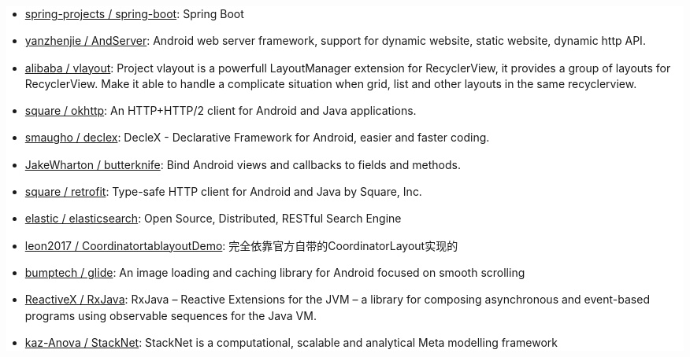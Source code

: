 * [spring-projects / spring-boot](https://github.com/spring-projects/spring-boot): 
        Spring Boot
      
* [yanzhenjie / AndServer](https://github.com/yanzhenjie/AndServer): 
        Android web server framework, support for dynamic website, static website, dynamic http API.
      
* [alibaba / vlayout](https://github.com/alibaba/vlayout): 
        Project vlayout is a powerfull LayoutManager extension for RecyclerView, it provides a group of layouts for RecyclerView. Make it able to handle a complicate situation when grid, list and other layouts in the same recyclerview. 
      
* [square / okhttp](https://github.com/square/okhttp): 
        An HTTP+HTTP/2 client for Android and Java applications.
      
* [smaugho / declex](https://github.com/smaugho/declex): 
        DecleX - Declarative Framework for Android, easier and faster coding. 
      
* [JakeWharton / butterknife](https://github.com/JakeWharton/butterknife): 
        Bind Android views and callbacks to fields and methods.
      
* [square / retrofit](https://github.com/square/retrofit): 
        Type-safe HTTP client for Android and Java by Square, Inc.
      
* [elastic / elasticsearch](https://github.com/elastic/elasticsearch): 
        Open Source, Distributed, RESTful Search Engine
      
* [leon2017 / CoordinatortablayoutDemo](https://github.com/leon2017/CoordinatortablayoutDemo): 
        完全依靠官方自带的CoordinatorLayout实现的
      
* [bumptech / glide](https://github.com/bumptech/glide): 
        An image loading and caching library for Android focused on smooth scrolling
      
* [ReactiveX / RxJava](https://github.com/ReactiveX/RxJava): 
        RxJava – Reactive Extensions for the JVM – a library for composing asynchronous and event-based programs using observable sequences for the Java VM.
      
* [kaz-Anova / StackNet](https://github.com/kaz-Anova/StackNet): 
        StackNet is a computational, scalable and analytical Meta modelling framework
      
